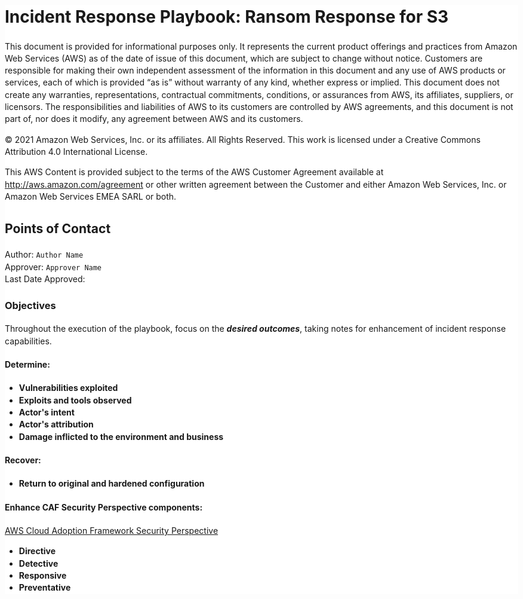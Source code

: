 # Incident Response Playbook: Ransom Response for S3
This document is provided for informational purposes only. It represents the current product offerings and practices from Amazon Web Services (AWS) as of the date of issue of this document, which are subject to change without notice. Customers are responsible for making their own independent assessment of the information in this document and any use of AWS products or services, each of which is provided “as is” without warranty of any kind, whether express or implied. This document does not create any warranties, representations, contractual commitments, conditions, or assurances from AWS, its affiliates, suppliers, or licensors. The responsibilities and liabilities of AWS to its customers are controlled by AWS agreements, and this document is not part of, nor does it modify, any agreement between AWS and its customers.

© 2021 Amazon Web Services, Inc. or its affiliates. All Rights Reserved. This work is licensed under a Creative Commons Attribution 4.0 International License.

This AWS Content is provided subject to the terms of the AWS Customer Agreement available at http://aws.amazon.com/agreement or other written agreement between the Customer and either Amazon Web Services, Inc. or Amazon Web Services EMEA SARL or both.

## Points of Contact

Author: `Author Name`   
Approver: `Approver Name`  
Last Date Approved:   

### Objectives
Throughout the execution of the playbook, focus on the _***desired outcomes***_, taking notes for enhancement of incident response capabilities.

#### Determine: 
* **Vulnerabilities exploited**
* **Exploits and tools observed**
* **Actor's intent**
* **Actor's attribution**
* **Damage inflicted to the environment and business**

#### Recover:
* **Return to original and hardened configuration**

#### Enhance CAF Security Perspective components:
[AWS Cloud Adoption Framework Security Perspective](https://d0.awsstatic.com/whitepapers/AWS_CAF_Security_Perspective.pdf)
* **Directive**
* **Detective**
* **Responsive**
* **Preventative**
